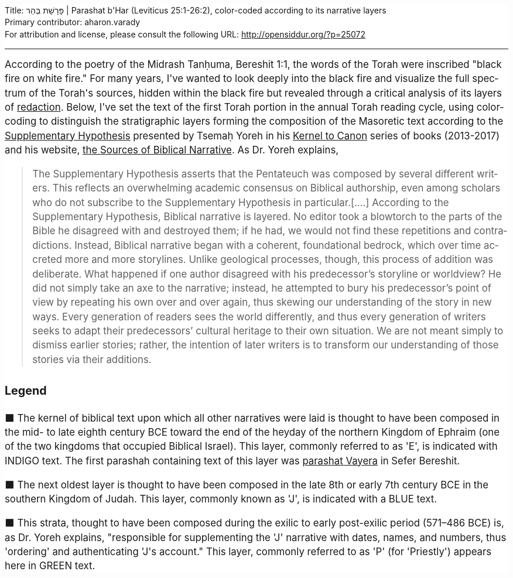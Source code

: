 <html>
<head></head>
<body>
Title: פָּרָשַׁת בְּהַר | Parashat b'Har (Leviticus 25:1-26:2), color-coded according to its narrative layers<br />
Primary contributor: aharon.varady<br />
For attribution and license, please consult the following URL: <a href="http://opensiddur.org/?p=25072">http://opensiddur.org/?p=25072</a>
<p />
<hr />

<div class="english" lang="en"style="font-size:1.2em">
According to the poetry of the Midrash Tanḥuma, Bereshit 1:1, the words of the Torah were inscribed "black fire on white fire." For many years, I've wanted to look deeply into the black fire and visualize the full spectrum of the Torah's sources, hidden within the black fire but revealed through  a critical analysis of its layers of <a href="https://en.wikipedia.org/wiki/Redaction_criticism">redaction</a>. Below, I've set the text of the first Torah portion in the annual Torah reading cycle, using color-coding to distinguish the stratigraphic layers forming the composition of the Masoretic text according to the <a href="https://en.wikipedia.org/wiki/Supplementary_hypothesis">Supplementary Hypothesis</a> presented by Tsemaḥ Yoreh in his <a href="http://books.google.com/books?id=tpLIngEACAAJ">Kernel to Canon</a> series of books (2013-2017) and his website, <a href="http://www.biblecriticism.com/supplementary_index.html">the Sources of Biblical Narrative</a>. As Dr. Yoreh explains, 

<blockquote>The Supplementary Hypothesis asserts that the Pentateuch was composed by several different writers. This reflects an overwhelming academic consensus on Biblical authorship, even among scholars who do not subscribe to the Supplementary Hypothesis in particular.[....] According to the Supplementary Hypothesis, Biblical narrative is layered. No editor took a blowtorch to the parts of the Bible he disagreed with and destroyed them; if he had, we would not find these repetitions and contradictions. Instead, Biblical narrative began with a coherent, foundational bedrock, which over time accreted more and more storylines. Unlike geological processes, though, this process of addition was deliberate. What happened if one author disagreed with his predecessor’s storyline or worldview? He did not simply take an axe to the narrative; instead, he attempted to bury his predecessor’s point of view by repeating his own over and over again, thus skewing our understanding of the story in new ways. Every generation of readers sees the world differently, and thus every generation of writers seeks to adapt their predecessors’ cultural heritage to their own situation. We are not meant simply to dismiss earlier stories; rather, the intention of later writers is to transform our understanding of those stories via their additions.</blockquote>

<h3>Legend</h3>

<span class="e">&#11035; The kernel of biblical text upon which all other narratives were laid is thought to have been composed in the mid- to late eighth century BCE toward the end of the heyday of the northern Kingdom of Ephraim (one of the two kingdoms that occupied Biblical Israel). This layer, commonly referred to as 'E', is indicated with INDIGO text. The first parashah containing text of this layer was <a href="https://opensiddur.org/liturgical-readings/torah-readings/annual-cycle/sefer-bereshit/parashat-vayera/parashat-vayera-color-coded-according-to-its-narrative-layers/">parashat Vayera</a> in Sefer Bereshit.</span>

<span class="j">&#11035; The next oldest layer is thought to have been composed in the late 8th or early 7th century BCE in the southern Kingdom of Judah. This layer, commonly known as 'J', is indicated with a BLUE text.</span>

<span class="p">&#11035; This strata, thought to have been composed during the exilic to early post-exilic period (571–486 BCE) is, as Dr. Yoreh explains, "responsible for supplementing the 'J' narrative with dates, names, and numbers, thus 'ordering' and authenticating 'J's account." This layer, commonly referred to as 'P' (for 'Priestly') appears here in GREEN text.</span>
